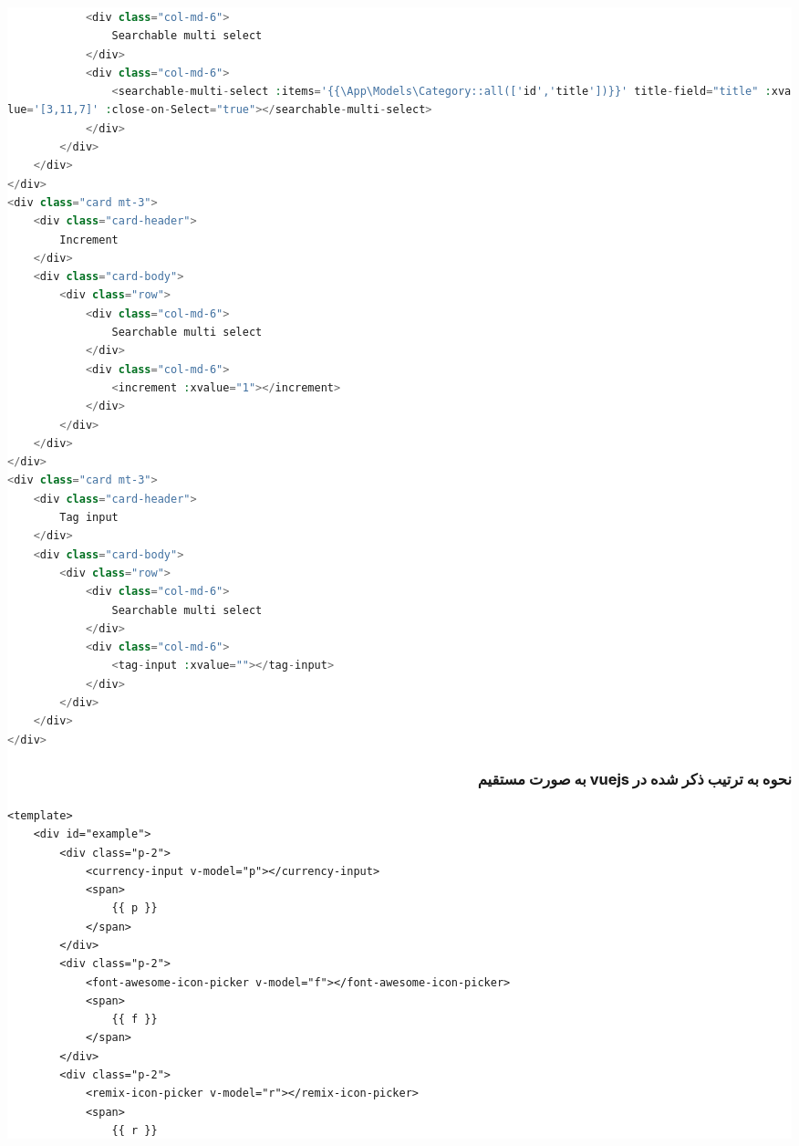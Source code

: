 ```php
            <div class="col-md-6">
                Searchable multi select
            </div>
            <div class="col-md-6">
                <searchable-multi-select :items='{{\App\Models\Category::all(['id','title'])}}' title-field="title" :xvalue='[3,11,7]' :close-on-Select="true"></searchable-multi-select>
            </div>
        </div>
    </div>
</div>
<div class="card mt-3">
    <div class="card-header">
        Increment
    </div>
    <div class="card-body">
        <div class="row">
            <div class="col-md-6">
                Searchable multi select
            </div>
            <div class="col-md-6">
                <increment :xvalue="1"></increment>
            </div>
        </div>
    </div>
</div>
<div class="card mt-3">
    <div class="card-header">
        Tag input
    </div>
    <div class="card-body">
        <div class="row">
            <div class="col-md-6">
                Searchable multi select
            </div>
            <div class="col-md-6">
                <tag-input :xvalue=""></tag-input>
            </div>
        </div>
    </div>
</div>
```
<h3 dir="rtl">
 نحوه به ترتیب ذکر شده در vuejs به صورت مستقیم
</h3>

```vue
<template>
    <div id="example">
        <div class="p-2">
            <currency-input v-model="p"></currency-input>
            <span>
                {{ p }}
            </span>
        </div>
        <div class="p-2">
            <font-awesome-icon-picker v-model="f"></font-awesome-icon-picker>
            <span>
                {{ f }}
            </span>
        </div>
        <div class="p-2">
            <remix-icon-picker v-model="r"></remix-icon-picker>
            <span>
                {{ r }}
```